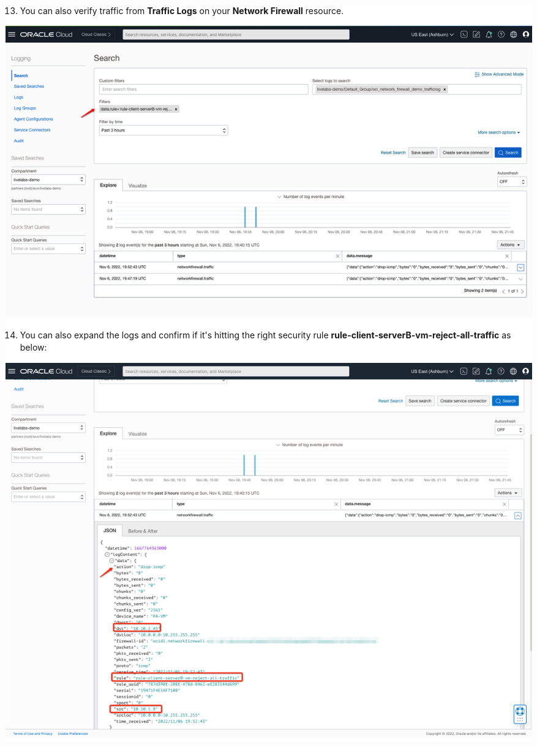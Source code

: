 13. You can also verify traffic from **Traffic Logs** on your **Network Firewall** resource.

   ![Logs Output of East West Client Spoke VMs Reject Traffic via Network Firewall](../common/images/network-firewall-logs-east-west-client-spoke-vms-allow-traffic.png " ")

14. You can also expand the logs and confirm if it's hitting the right security rule **rule-client-serverB-vm-reject-all-traffic** as below: 

   ![Detailed Logs Output of East West Client Spoke VMs Reject Traffic via Network Firewall](../common/images/network-firewall-detailed-logs-east-west-client-spoke-vms-reject-traffic.png " ")
